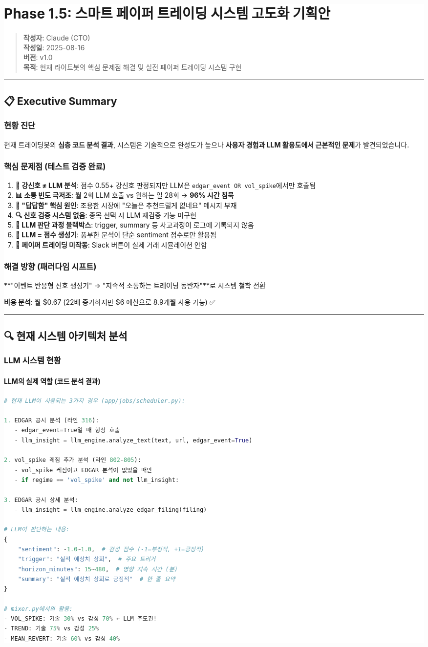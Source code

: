 # Phase 1.5: 스마트 페이퍼 트레이딩 시스템 고도화 기획안

> **작성자**: Claude (CTO)  
> **작성일**: 2025-08-16  
> **버전**: v1.0  
> **목적**: 현재 라이트봇의 핵심 문제점 해결 및 실전 페이퍼 트레이딩 시스템 구현

---

## 📋 **Executive Summary**

### **현황 진단**
현재 트레이딩봇의 **심층 코드 분석 결과**, 시스템은 기술적으로 완성도가 높으나 **사용자 경험과 LLM 활용도에서 근본적인 문제**가 발견되었습니다.

### **핵심 문제점 (테스트 검증 완료)**
1. **🚨 강신호 ≠ LLM 분석**: 점수 0.55+ 강신호 판정되지만 LLM은 `edgar_event OR vol_spike`에서만 호출됨
2. **📊 소통 빈도 극저조**: 월 2회 LLM 호출 vs 원하는 일 28회 → **96% 시간 침묵**
3. **💬 "답답함" 핵심 원인**: 조용한 시장에 "오늘은 추천드릴게 없네요" 메시지 부재
4. **🔍 신호 검증 시스템 없음**: 종목 선택 시 LLM 재검증 기능 미구현
5. **📝 LLM 판단 과정 블랙박스**: trigger, summary 등 사고과정이 로그에 기록되지 않음
6. **🤖 LLM = 점수 생성기**: 풍부한 분석이 단순 sentiment 점수로만 활용됨
7. **📄 페이퍼 트레이딩 미작동**: Slack 버튼이 실제 거래 시뮬레이션 안함

### **해결 방향 (패러다임 시프트)**
**"이벤트 반응형 신호 생성기" → "지속적 소통하는 트레이딩 동반자"**로 시스템 철학 전환

**비용 분석**: 월 $0.67 (22배 증가하지만 $6 예산으로 8.9개월 사용 가능) ✅

---

## 🔍 **현재 시스템 아키텍처 분석**

### **LLM 시스템 현황**

#### **LLM의 실제 역할 (코드 분석 결과)**
```python
# 현재 LLM이 사용되는 3가지 경우 (app/jobs/scheduler.py):

1. EDGAR 공시 분석 (라인 316):
   - edgar_event=True일 때 항상 호출
   - llm_insight = llm_engine.analyze_text(text, url, edgar_event=True)

2. vol_spike 레짐 추가 분석 (라인 802-805):
   - vol_spike 레짐이고 EDGAR 분석이 없었을 때만
   - if regime == 'vol_spike' and not llm_insight:

3. EDGAR 공시 상세 분석:
   - llm_insight = llm_engine.analyze_edgar_filing(filing)

# LLM이 판단하는 내용:
{
    "sentiment": -1.0~1.0,  # 감성 점수 (-1=부정적, +1=긍정적)
    "trigger": "실적 예상치 상회",  # 주요 트리거
    "horizon_minutes": 15~480,  # 영향 지속 시간 (분)
    "summary": "실적 예상치 상회로 긍정적"  # 한 줄 요약
}

# mixer.py에서의 활용:
- VOL_SPIKE: 기술 30% vs 감성 70% ← LLM 주도권!
- TREND: 기술 75% vs 감성 25%
- MEAN_REVERT: 기술 60% vs 감성 40%
```